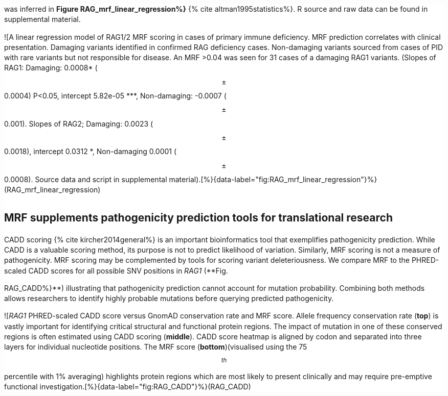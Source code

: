 was inferred in **Figure 
<img>RAG\_mrf\_linear\_regression\%}**
{% cite altman1995statistics%}. 
R source and raw data can be found in
supplemental material.

![A linear regression model of RAG1/2 MRF scoring in cases of primary
immune deficiency. 
MRF prediction correlates with clinical presentation.
Damaging variants identified in confirmed RAG deficiency cases.
Non-damaging variants sourced from cases of PID with rare variants but
not responsible for disease. 
An MRF &gt;0.04 was seen for 31 cases of a
damaging RAG1 variants. 
(Slopes of RAG1: Damaging: 0.0008\* ($$\pm$$
0.0004) P&lt;0.05, intercept 5.82e-05 \*\*\*, Non-damaging: -0.0007
($$\pm$$ 0.001). 
Slopes of RAG2; Damaging: 0.0023 ($$\pm$$ 0.0018),
intercept 0.0312 \*, Non-damaging 0.0001 ($$\pm$$ 0.0008). 
Source data and
script in supplemental
material).[%}{data-label="fig:RAG_mrf_linear_regression"}%}(RAG_mrf_linear_regression)

## MRF supplements pathogenicity prediction tools for translational research 

CADD scoring {% cite kircher2014general%} is an important bioinformatics tool
that exemplifies pathogenicity prediction. 
While CADD is a valuable
scoring method, its purpose is not to predict likelihood of variation.
Similarly, MRF scoring is not a measure of pathogenicity. 
MRF scoring
may be complemented by tools for scoring variant deleteriousness. 
We
compare MRF to the PHRED-scaled CADD scores for all possible SNV
positions in *RAG1* (**Fig. 

<img>RAG\_CADD\%}**) illustrating that
pathogenicity prediction cannot account for mutation probability.
Combining both methods allows researchers to identify highly probable
mutations before querying predicted pathogenicity.

![*RAG1* PHRED-scaled CADD score versus GnomAD conservation rate and MRF
score. 
Allele frequency conservation rate (**top**) is vastly important
for identifying critical structural and functional protein regions. 
The
impact of mutation in one of these conserved regions is often estimated
using CADD scoring (**middle**). 
CADD score heatmap is aligned by codon
and separated into three layers for individual nucleotide positions. 
The
MRF score (**bottom**)(visualised using the 75$$^{th}$$ percentile with 1%
averaging) highlights protein regions which are most likely to present
clinically and may require pre-emptive functional
investigation.[%}{data-label="fig:RAG_CADD"}%}(RAG_CADD)
